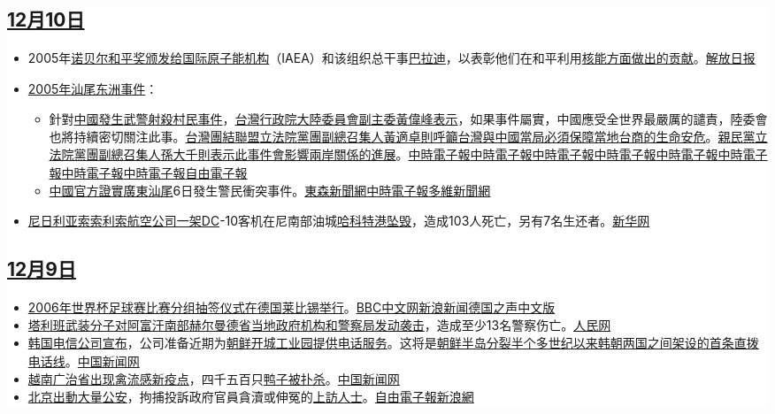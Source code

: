 ## [12月10日](../Page/12月10日.md "wikilink")

  - 2005年[诺贝尔和平奖颁发给](../Page/诺贝尔和平奖.md "wikilink")[国际原子能机构](../Page/国际原子能机构.md "wikilink")（IAEA）和该组织总干事[巴拉迪](https://zh.wikipedia.org/wiki/巴拉迪 "wikilink")，以表彰他们在和平利用[核能方面做出的贡献](https://zh.wikipedia.org/wiki/核能 "wikilink")。[解放日报](https://web.archive.org/web/20071027033553/http://www.jfdaily.com/gb/node2/node142/node200/userobject1ai1160017.html)



  - [2005年汕尾东洲事件](https://zh.wikipedia.org/wiki/2005年汕尾东洲事件 "wikilink")：
      - 針對[中國發生](../Page/中國.md "wikilink")[武警射殺村民事件](https://zh.wikipedia.org/wiki/2005年汕尾东洲事件 "wikilink")，[台灣](https://zh.wikipedia.org/wiki/台灣 "wikilink")[行政院大陸委員會副主委](https://zh.wikipedia.org/wiki/行政院大陸委員會 "wikilink")[黃偉峰表示](https://zh.wikipedia.org/wiki/黃偉峰 "wikilink")，如果事件屬實，中國應受全世界最嚴厲的譴責，陸委會也將持續密切關注此事。[台灣團結聯盟](../Page/台灣團結聯盟.md "wikilink")[立法院黨團副總召集人](../Page/立法院.md "wikilink")[黃適卓則呼籲台灣與中國當局必須保障當地](../Page/黃適卓.md "wikilink")[台商的生命安危](https://zh.wikipedia.org/wiki/台商 "wikilink")。[親民黨立法院黨團副總召集人](../Page/親民黨.md "wikilink")[孫大千則表示此事件會影響](../Page/孫大千.md "wikilink")[兩岸關係的進展](https://zh.wikipedia.org/wiki/兩岸 "wikilink")。[中時電子報](http://news.chinatimes.com/Chinatimes/newslist/newslist-content/0,3546,110110+112005121000720,00.html)[中時電子報](http://news.chinatimes.com/Chinatimes/newslist/newslist-content/0,3546,110110+112005121000732,00.html)[中時電子報](http://news.chinatimes.com/Chinatimes/newslist/newslist-content/0,3546,110110+112005121000734,00.html)[中時電子報](http://news.chinatimes.com/Chinatimes/newslist/newslist-content/0,3546,110110+112005121000730,00.html)[中時電子報](http://news.chinatimes.com/Chinatimes/newslist/newslist-content/0,3546,110110+112005121000729,00.html)[中時電子報](http://news.chinatimes.com/Chinatimes/newslist/newslist-content/0,3546,110110+112005121000723,00.html)[中時電子報](http://news.chinatimes.com/Chinatimes/newslist/newslist-content/0,3546,110110+112005121000719,00.html)[中時電子報](http://news.chinatimes.com/Chinatimes/newslist/newslist-content/0,3546,110110+112005121000722,00.html)[自由電子報](https://web.archive.org/web/20051212060606/http://www.libertytimes.com.tw/2005/new/dec/11/today-fo10.htm)
      - [中國官方證實](../Page/中國.md "wikilink")[廣東](https://zh.wikipedia.org/wiki/廣東 "wikilink")[汕尾](https://zh.wikipedia.org/wiki/汕尾 "wikilink")6日發生警民衝突事件。[東森新聞網](http://www.ettoday.com/2005/12/11/162-1880501.htm)[中時電子報](http://news.chinatimes.com/Chinatimes/newslist/newslist-content/0,3546,110110+112005121000718,00.html?source=rss)[多維新聞網](http://www5.chinesenewsnet.com/MainNews/SinoNews/Mainland/cna_2005_12_10_10_00_24_306.html)
  - [尼日利亚](https://zh.wikipedia.org/wiki/尼日利亚 "wikilink")[索索利索航空公司一架DC](https://zh.wikipedia.org/wiki/索索利索航空公司 "wikilink")-10客机在尼南部油城[哈科特港](../Page/哈科特港.md "wikilink")[坠毁](https://zh.wikipedia.org/wiki/空難列表 "wikilink")，造成103人死亡，另有7名生还者。[新华网](http://news.xinhuanet.com/world/2005-12/11/content_3904881.htm)

## [12月9日](../Page/12月9日.md "wikilink")

  - [2006年世界杯足球赛比赛分组抽签仪式在](https://zh.wikipedia.org/wiki/2006年世界杯足球赛 "wikilink")[德国](../Page/德国.md "wikilink")[莱比锡举行](../Page/莱比锡.md "wikilink")。[BBC中文网](http://news8.thdo.bbc.co.uk/chinese/simp/hi/newsid_4510000/newsid_4515400/4515430.stm)[新浪新闻](http://sports.sina.com.cn/g/2005-12-10/05071927518.shtml)[德国之声中文版](http://www.dw-world.de/dw/article/0,2144,1810691,00.html)
  - [塔利班武装分子对](../Page/塔利班.md "wikilink")[阿富汗南部](../Page/阿富汗.md "wikilink")[赫尔曼德省当地政府机构和警察局发动袭击](../Page/赫尔曼德省.md "wikilink")，造成至少13名警察伤亡。[人民网](http://world.people.com.cn/GB/1029/42354/3931950.html)
  - [韩国电信公司宣布](https://zh.wikipedia.org/wiki/韩国电信公司 "wikilink")，公司准备近期为[朝鲜](https://zh.wikipedia.org/wiki/朝鲜 "wikilink")[开城工业园提供电话服务](https://zh.wikipedia.org/wiki/开城 "wikilink")。这将是[朝鲜半岛分裂半个多世纪以来韩朝两国之间架设的首条直拨电话线](https://zh.wikipedia.org/wiki/朝鲜半岛 "wikilink")。[中国新闻网](http://www.chinanews.com.cn/news/2005/2005-12-10/8/663249.shtml)
  - [越南](https://zh.wikipedia.org/wiki/越南 "wikilink")[广治省出现](https://zh.wikipedia.org/wiki/广治省 "wikilink")[禽流感新疫点](../Page/禽流感.md "wikilink")，四千五百只[鸭子被扑杀](https://zh.wikipedia.org/wiki/鸭子 "wikilink")。[中国新闻网](http://www.chinanews.com.cn/news/2005/2005-12-09/8/663212.shtml)
  - [北京出動大量](https://zh.wikipedia.org/wiki/北京 "wikilink")[公安](https://zh.wikipedia.org/wiki/公安 "wikilink")，拘捕投訴政府官員貪瀆或伸冤的[上訪人士](https://zh.wikipedia.org/wiki/上訪 "wikilink")。[自由電子報](https://web.archive.org/web/20070213193119/http://www.libertytimes.com.tw/2005/new/dec/11/today-fo11.htm)[新浪網](http://news.sina.com.tw/articles/13/42/99/13429943.html?/china/)
